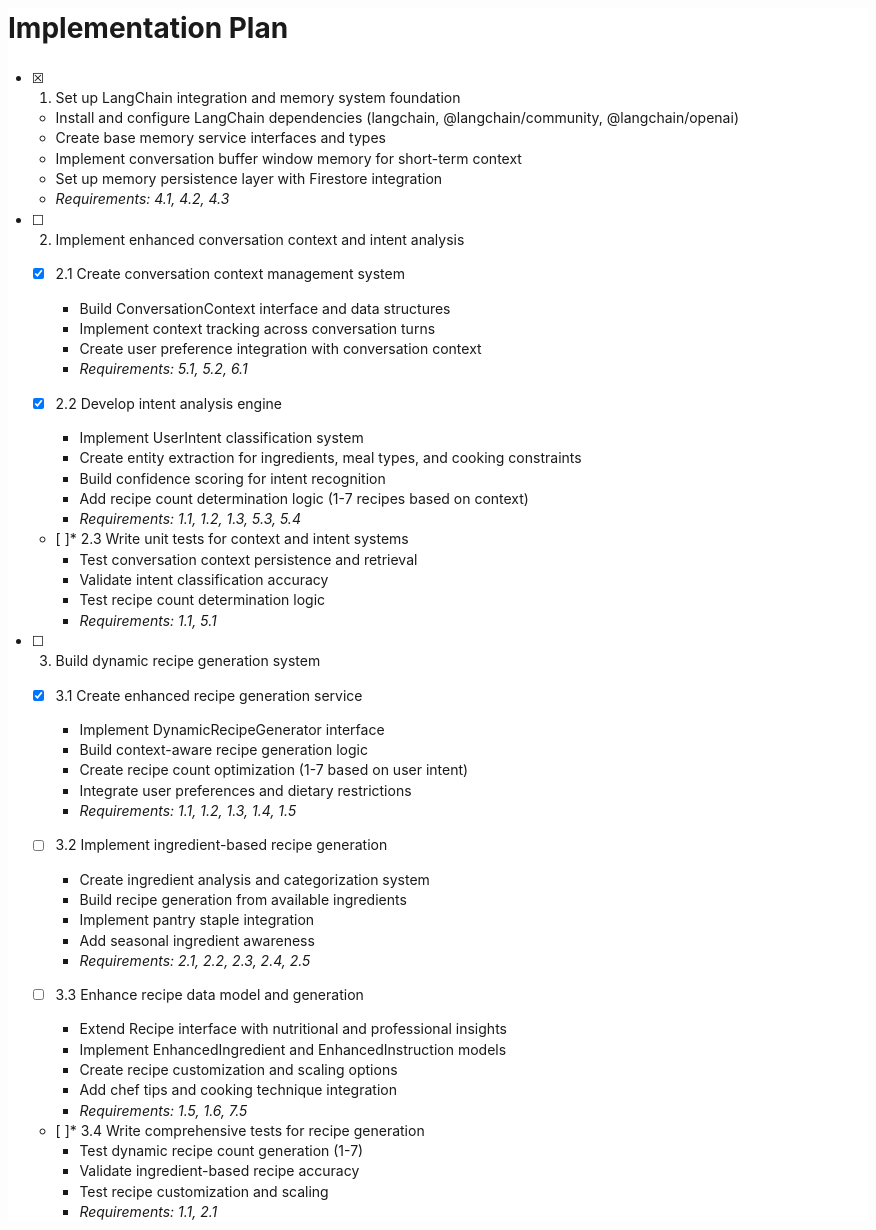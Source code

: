 # Implementation Plan

- [x] 1. Set up LangChain integration and memory system foundation
  - Install and configure LangChain dependencies (langchain, @langchain/community, @langchain/openai)
  - Create base memory service interfaces and types
  - Implement conversation buffer window memory for short-term context
  - Set up memory persistence layer with Firestore integration
  - _Requirements: 4.1, 4.2, 4.3_

- [ ] 2. Implement enhanced conversation context and intent analysis
  - [x] 2.1 Create conversation context management system
    - Build ConversationContext interface and data structures
    - Implement context tracking across conversation turns
    - Create user preference integration with conversation context
    - _Requirements: 5.1, 5.2, 6.1_

  - [x] 2.2 Develop intent analysis engine
    - Implement UserIntent classification system
    - Create entity extraction for ingredients, meal types, and cooking constraints
    - Build confidence scoring for intent recognition
    - Add recipe count determination logic (1-7 recipes based on context)
    - _Requirements: 1.1, 1.2, 1.3, 5.3, 5.4_

  - [ ]* 2.3 Write unit tests for context and intent systems
    - Test conversation context persistence and retrieval
    - Validate intent classification accuracy
    - Test recipe count determination logic
    - _Requirements: 1.1, 5.1_

- [ ] 3. Build dynamic recipe generation system
  - [x] 3.1 Create enhanced recipe generation service
    - Implement DynamicRecipeGenerator interface
    - Build context-aware recipe generation logic
    - Create recipe count optimization (1-7 based on user intent)
    - Integrate user preferences and dietary restrictions
    - _Requirements: 1.1, 1.2, 1.3, 1.4, 1.5_

  - [ ] 3.2 Implement ingredient-based recipe generation
    - Create ingredient analysis and categorization system
    - Build recipe generation from available ingredients
    - Implement pantry staple integration
    - Add seasonal ingredient awareness
    - _Requirements: 2.1, 2.2, 2.3, 2.4, 2.5_

  - [ ] 3.3 Enhance recipe data model and generation
    - Extend Recipe interface with nutritional and professional insights
    - Implement EnhancedIngredient and EnhancedInstruction models
    - Create recipe customization and scaling options
    - Add chef tips and cooking technique integration
    - _Requirements: 1.5, 1.6, 7.5_

  - [ ]* 3.4 Write comprehensive tests for recipe generation
    - Test dynamic recipe count generation (1-7)
    - Validate ingredient-based recipe accuracy
    - Test recipe customization and scaling
    - _Requirements: 1.1, 2.1_
